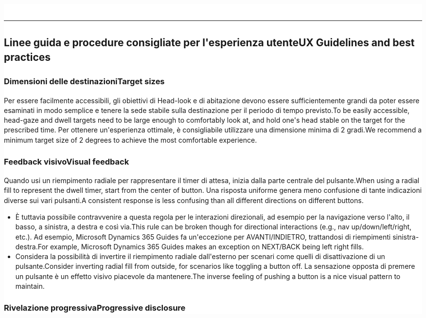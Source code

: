 <br>

---


## <a name="ux-guidelines-and-best-practices"></a><span data-ttu-id="da142-138">Linee guida e procedure consigliate per l'esperienza utente</span><span class="sxs-lookup"><span data-stu-id="da142-138">UX Guidelines and best practices</span></span>

### <a name="target-sizes"></a><span data-ttu-id="da142-139">Dimensioni delle destinazioni</span><span class="sxs-lookup"><span data-stu-id="da142-139">Target sizes</span></span>
  <span data-ttu-id="da142-140">Per essere facilmente accessibili, gli obiettivi di Head-look e di abitazione devono essere sufficientemente grandi da poter essere esaminati in modo semplice e tenere la sede stabile sulla destinazione per il periodo di tempo previsto.</span><span class="sxs-lookup"><span data-stu-id="da142-140">To be easily accessible, head-gaze and dwell targets need to be large enough to comfortably look at, and hold one's head stable on the target for the prescribed time.</span></span> <span data-ttu-id="da142-141">Per ottenere un'esperienza ottimale, è consigliabile utilizzare una dimensione minima di 2 gradi.</span><span class="sxs-lookup"><span data-stu-id="da142-141">We recommend a minimum target size of 2 degrees to achieve the most comfortable experience.</span></span> 

### <a name="visual-feedback"></a><span data-ttu-id="da142-142">Feedback visivo</span><span class="sxs-lookup"><span data-stu-id="da142-142">Visual feedback</span></span>

<span data-ttu-id="da142-143">Quando usi un riempimento radiale per rappresentare il timer di attesa, inizia dalla parte centrale del pulsante.</span><span class="sxs-lookup"><span data-stu-id="da142-143">When using a radial fill to represent the dwell timer, start from the center of button.</span></span> <span data-ttu-id="da142-144">Una risposta uniforme genera meno confusione di tante indicazioni diverse sui vari pulsanti.</span><span class="sxs-lookup"><span data-stu-id="da142-144">A consistent response is less confusing than all different directions on different buttons.</span></span> 

  * <span data-ttu-id="da142-145">È tuttavia possibile contravvenire a questa regola per le interazioni direzionali, ad esempio per la navigazione verso l'alto, il basso, a sinistra, a destra e così via.</span><span class="sxs-lookup"><span data-stu-id="da142-145">This rule can be broken though for directional interactions (e.g., nav up/down/left/right, etc.).</span></span> <span data-ttu-id="da142-146">Ad esempio, Microsoft Dynamics 365 Guides fa un'eccezione per AVANTI/INDIETRO, trattandosi di riempimenti sinistra-destra.</span><span class="sxs-lookup"><span data-stu-id="da142-146">For example, Microsoft Dynamics 365 Guides makes an exception on NEXT/BACK being left right fills.</span></span>
  * <span data-ttu-id="da142-147">Considera la possibilità di invertire il riempimento radiale dall'esterno per scenari come quelli di disattivazione di un pulsante.</span><span class="sxs-lookup"><span data-stu-id="da142-147">Consider inverting radial fill from outside, for scenarios like toggling a button off.</span></span> <span data-ttu-id="da142-148">La sensazione opposta di premere un pulsante è un effetto visivo piacevole da mantenere.</span><span class="sxs-lookup"><span data-stu-id="da142-148">The inverse feeling of pushing a button is a nice visual pattern to maintain.</span></span> 

### <a name="progressive-disclosure"></a><span data-ttu-id="da142-149">Rivelazione progressiva</span><span class="sxs-lookup"><span data-stu-id="da142-149">Progressive disclosure</span></span>
